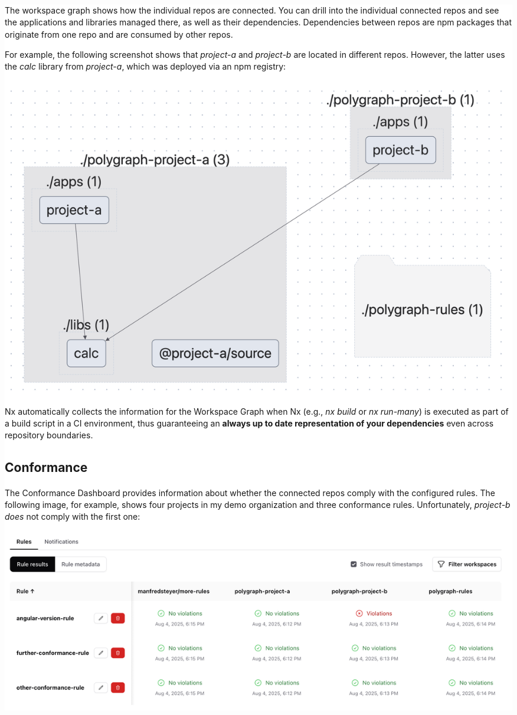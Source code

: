The workspace graph shows how the individual repos are connected. You can drill into the individual connected repos and see the applications and libraries managed there, as well as their dependencies. Dependencies between repos are npm packages that originate from one repo and are consumed by other repos.

For example, the following screenshot shows that _project-a_ and _project-b_ are located in different repos. However, the latter uses the _calc_ library from _project-a_, which was deployed via an npm registry:

![The workspace graph shows that project -b accesses the calc library from another repo](./workspace-graph.png)

Nx automatically collects the information for the Workspace Graph when Nx (e.g., _nx build_ or _nx run-many_) is executed as part of a build script in a CI environment, thus guaranteeing an **always up to date representation of your dependencies** even across repository boundaries.

## Conformance

The Conformance Dashboard provides information about whether the connected repos comply with the configured rules. The following image, for example, shows four projects in my demo organization and three conformance rules. Unfortunately, _project-b does_ not comply with the first one:

![Conformance Dashboard shows rule violations](./conformance-dashboard.png)
